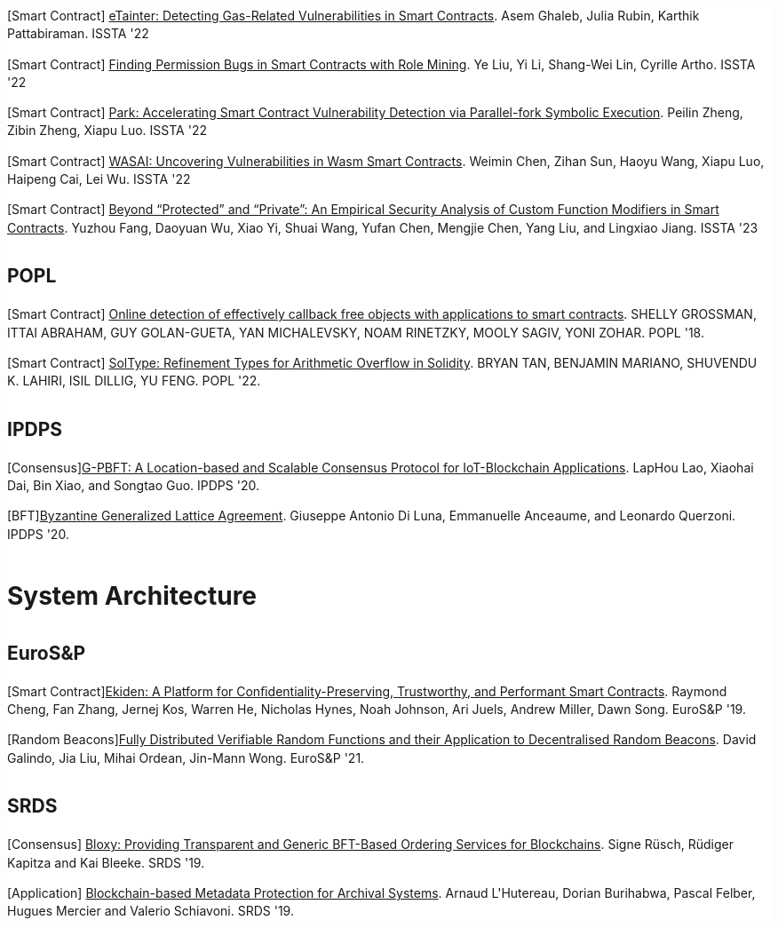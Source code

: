 [Smart Contract] [eTainter: Detecting Gas-Related Vulnerabilities in Smart Contracts](https://doi.org/10.1145/3533767.3534378). Asem Ghaleb, Julia Rubin, Karthik Pattabiraman. ISSTA '22

[Smart Contract] [Finding Permission Bugs in Smart Contracts with Role Mining](https://doi.org/10.1145/3533767.3534372). Ye Liu, Yi Li, Shang-Wei Lin, Cyrille Artho. ISSTA '22

[Smart Contract] [Park: Accelerating Smart Contract Vulnerability Detection via Parallel-fork Symbolic Execution](https://doi.org/10.1145/3533767.3534395). Peilin Zheng, Zibin Zheng, Xiapu Luo. ISSTA '22

[Smart Contract] [WASAI: Uncovering Vulnerabilities in Wasm Smart Contracts](https://doi.org/10.1145/3533767.3534218). Weimin Chen, Zihan Sun, Haoyu Wang, Xiapu Luo, Haipeng Cai, Lei Wu. ISSTA '22

[Smart Contract] [Beyond “Protected” and “Private”: An Empirical Security Analysis of Custom Function Modifiers in Smart Contracts](https://dl.acm.org/doi/abs/10.1145/3597926.3598125). Yuzhou Fang, Daoyuan Wu, Xiao Yi, Shuai Wang, Yufan Chen, Mengjie Chen, Yang Liu, and Lingxiao Jiang. ISSTA '23

## POPL

[Smart Contract] [Online detection of effectively callback free objects with applications to smart contracts](https://dl.acm.org/doi/10.1145/3158136). SHELLY GROSSMAN, ITTAI ABRAHAM, GUY GOLAN-GUETA, YAN MICHALEVSKY, NOAM RINETZKY, MOOLY SAGIV, YONI ZOHAR. POPL '18.

[Smart Contract] [SolType: Refinement Types for Arithmetic Overflow in Solidity](https://dl.acm.org/doi/abs/10.1145/3498665?af=R). BRYAN TAN, BENJAMIN MARIANO, SHUVENDU K. LAHIRI, ISIL DILLIG, YU FENG. POPL '22.

## IPDPS
[Consensus][G-PBFT: A Location-based and Scalable Consensus Protocol for IoT-Blockchain Applications](http://www4.comp.polyu.edu.hk/~csbxiao/paper/2020/IPDPS_GPBFT_2020.pdf). LapHou Lao, Xiaohai Dai, Bin Xiao, and Songtao Guo. IPDPS '20.

[BFT][Byzantine Generalized Lattice Agreement](https://arxiv.org/pdf/1910.05768.pdf). Giuseppe Antonio Di Luna, Emmanuelle Anceaume, and Leonardo Querzoni. IPDPS '20. 

# System Architecture

## EuroS&P
[Smart Contract][Ekiden: A Platform for Conﬁdentiality-Preserving, Trustworthy, and Performant Smart Contracts](https://arxiv.org/pdf/1804.05141.pdf). Raymond Cheng, Fan Zhang, Jernej Kos, Warren He, Nicholas Hynes, Noah Johnson, Ari Juels, Andrew Miller, Dawn Song. EuroS&P '19.

[Random Beacons][Fully Distributed Verifiable Random Functions and their Application to Decentralised Random Beacons](). David Galindo, Jia Liu, Mihai Ordean, Jin-Mann Wong. EuroS&P '21.

## SRDS
[Consensus] [Bloxy: Providing Transparent and Generic BFT-Based Ordering Services for Blockchains](https://www.researchgate.net/publication/340304077_Bloxy_Providing_Transparent_and_Generic_BFT-Based_Ordering_Services_for_Blockchains). Signe Rüsch, Rüdiger Kapitza and Kai Bleeke. SRDS '19.

[Application] [Blockchain-based Metadata Protection for Archival Systems](https://ieeexplore.ieee.org/document/9049624). Arnaud L'Hutereau, Dorian Burihabwa, Pascal Felber, Hugues Mercier and Valerio Schiavoni. SRDS '19.
